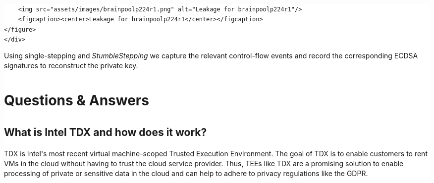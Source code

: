         <img src="assets/images/brainpoolp224r1.png" alt="Leakage for brainpoolp224r1"/>
        <figcaption><center>Leakage for brainpoolp224r1</center></figcaption>
    </figure>
    </div>
</div>


Using single-stepping and *StumbleStepping* we capture the relevant control-flow events and record the corresponding ECDSA signatures to reconstruct the private key.

# Questions & Answers

## What is Intel TDX and how does it work?

TDX is Intel's most recent virtual machine-scoped Trusted Execution Environment.
The goal of TDX is to enable customers to rent VMs in the cloud without having to trust the cloud service provider.
Thus, TEEs like TDX are a promising solution to enable processing of private or sensitive data in the cloud and can help to adhere to privacy regulations like the GDPR.
